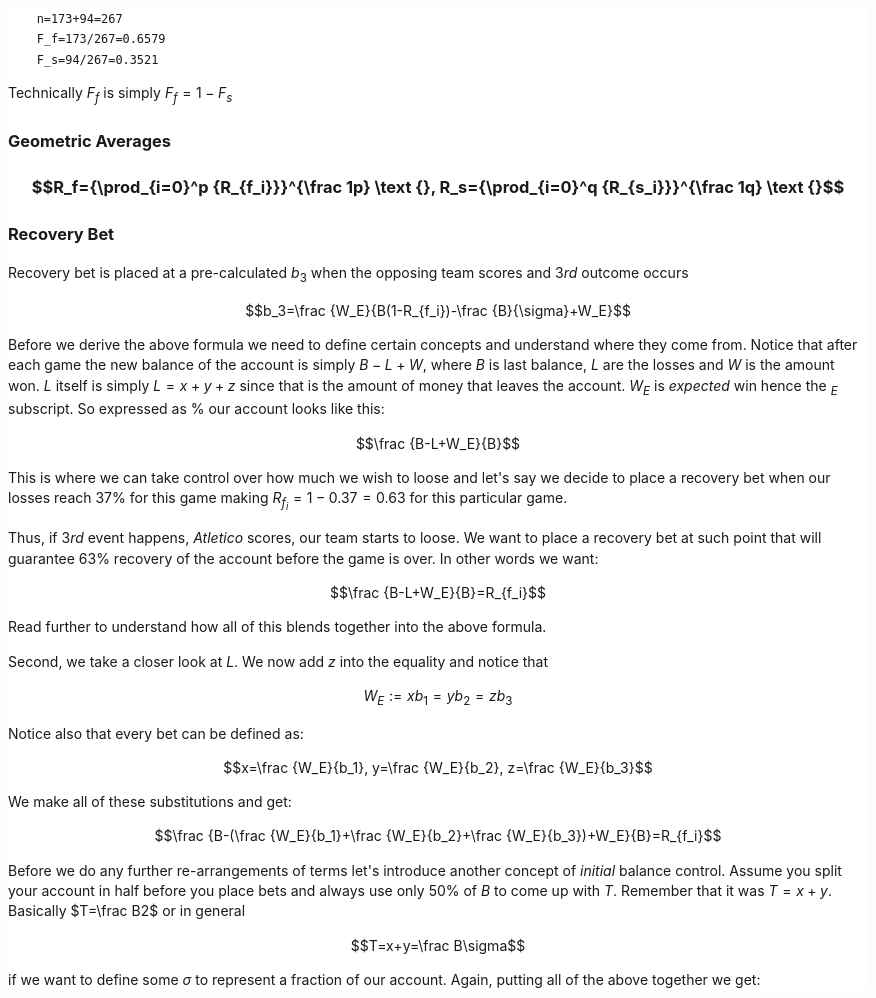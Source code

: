 		n=173+94=267
		F_f=173/267=0.6579
		F_s=94/267=0.3521


Technically $F_f$ is simply $F_f=1-F_s$

### Geometric Averages



### $$R_f={\prod_{i=0}^p {R_{f_i}}}^{\frac 1p} \text {}, R_s={\prod_{i=0}^q {R_{s_i}}}^{\frac 1q} \text {}$$

### Recovery Bet

Recovery bet is placed at a pre-calculated $b_3$ when the opposing team scores and $3rd$ outcome occurs

$$b_3=\frac {W_E}{B(1-R_{f_i})-\frac {B}{\sigma}+W_E}$$

Before we derive the above formula we need to define certain concepts and understand where they come from. Notice that after each game the new balance of the account is simply $B-L+W$, where $B$ is last balance, $L$ are the losses and $W$ is the amount won. $L$ itself is simply $L=x+y+z$ since that is the amount of money that leaves the account. $W_E$ is *expected* win hence the ${}_E$ subscript. So expressed as $\%$ our account looks like this:

$$\frac {B-L+W_E}{B}$$

This is where we can take control over how much we wish to loose and let's say we decide to place a recovery bet when our losses reach $37\%$ for this game making $R_{f_i}=1-0.37=0.63$ for this particular game.

Thus, if $3rd$ event happens, *Atletico* scores, our team starts to loose. We want to place a recovery bet at such point that will guarantee $63\%$ recovery of the account before the game is over. In other words we want:

$$\frac {B-L+W_E}{B}=R_{f_i}$$

Read further to understand how all of this blends together into the above formula.

Second, we take a closer look at $L$. We now add $z$ into the equality and notice that

$$W_E:=xb_1=yb_2=zb_3$$

Notice also that every bet can be defined as:

$$x=\frac {W_E}{b_1}, y=\frac {W_E}{b_2}, z=\frac {W_E}{b_3}$$

We make all of these substitutions and get:

$$\frac {B-(\frac {W_E}{b_1}+\frac {W_E}{b_2}+\frac {W_E}{b_3})+W_E}{B}=R_{f_i}$$

Before we do any further re-arrangements of terms let's introduce another concept of *initial* balance control. Assume you split your account in half before you place bets and always use only $50\%$ of $B$ to come up with $T$. Remember that it was $T=x+y$. Basically $T=\frac B2$ or in general 

$$T=x+y=\frac B\sigma$$

if we want to define some $\sigma$ to represent a fraction of our account.
Again, putting all of the above together we get:

